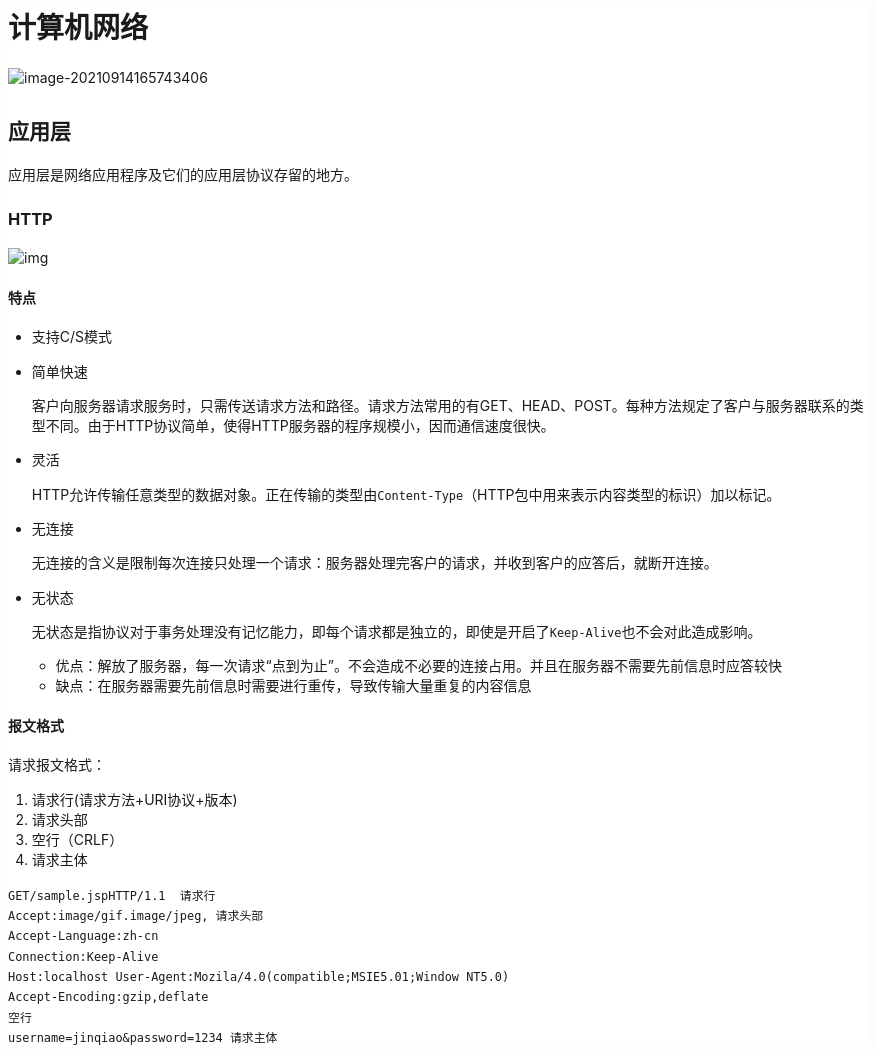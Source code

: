 # 计算机网络

![image-20210914165743406](https://tva1.sinaimg.cn/large/008i3skNgy1gug9f9n4kdj60kj0a575d02.jpg)







## 应用层

应用层是网络应用程序及它们的应用层协议存留的地方。



### HTTP

![img](https://upload-images.jianshu.io/upload_images/6301972-9482e8b53c342058.png?imageMogr2/auto-orient/strip|imageView2/2/w/1200/format/webp)

#### 特点

- 支持C/S模式

- 简单快速

  客户向服务器请求服务时，只需传送请求方法和路径。请求方法常用的有GET、HEAD、POST。每种方法规定了客户与服务器联系的类型不同。由于HTTP协议简单，使得HTTP服务器的程序规模小，因而通信速度很快。

- 灵活

  HTTP允许传输任意类型的数据对象。正在传输的类型由`Content-Type`（HTTP包中用来表示内容类型的标识）加以标记。

- 无连接

  无连接的含义是限制每次连接只处理一个请求：服务器处理完客户的请求，并收到客户的应答后，就断开连接。

- 无状态

  无状态是指协议对于事务处理没有记忆能力，即每个请求都是独立的，即使是开启了`Keep-Alive`也不会对此造成影响。

  - 优点：解放了服务器，每一次请求“点到为止”。不会造成不必要的连接占用。并且在服务器不需要先前信息时应答较快
  - 缺点：在服务器需要先前信息时需要进行重传，导致传输大量重复的内容信息



#### 报文格式

请求报文格式：

1. 请求行(请求方法+URI协议+版本)
2. 请求头部
3. 空行（CRLF）
4. 请求主体

```http
GET/sample.jspHTTP/1.1  请求行 
Accept:image/gif.image/jpeg, 请求头部 
Accept-Language:zh-cn
Connection:Keep-Alive
Host:localhost User-Agent:Mozila/4.0(compatible;MSIE5.01;Window NT5.0) 
Accept-Encoding:gzip,deflate
空行
username=jinqiao&password=1234 请求主体
```
